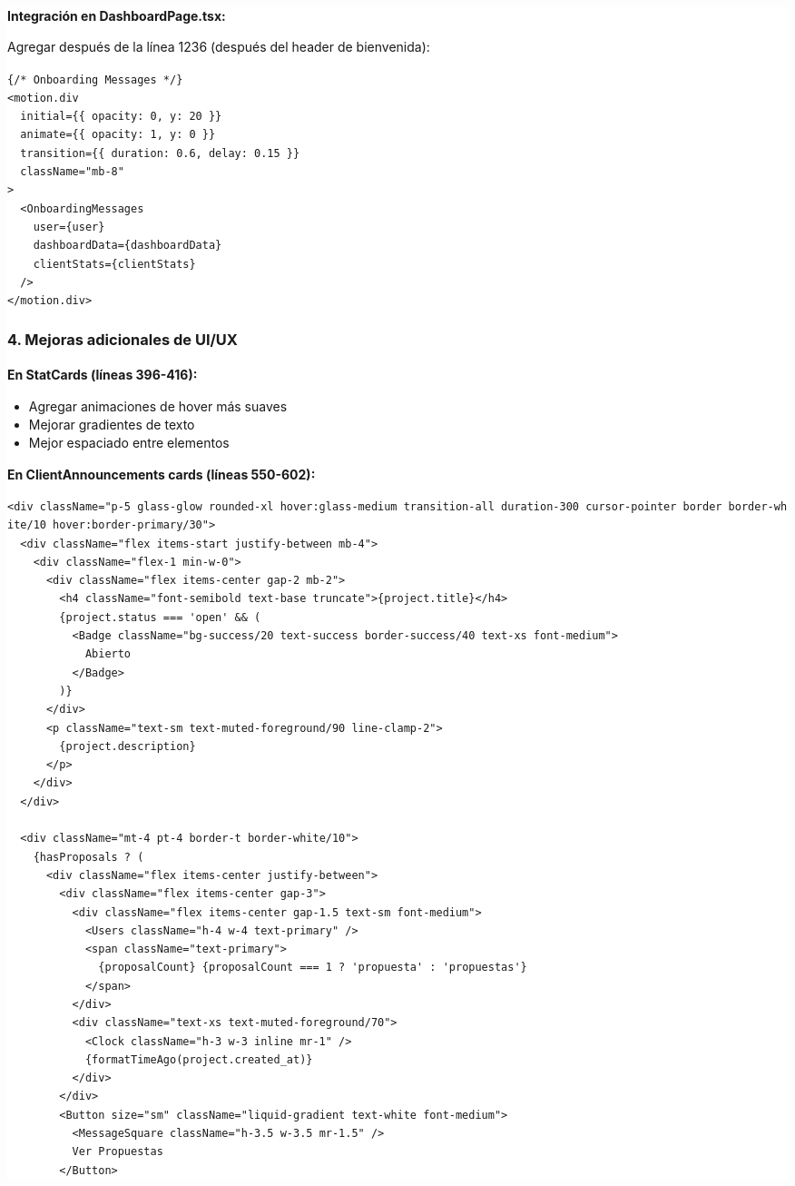 **Integración en DashboardPage.tsx:**

Agregar después de la línea 1236 (después del header de bienvenida):

```tsx
{/* Onboarding Messages */}
<motion.div
  initial={{ opacity: 0, y: 20 }}
  animate={{ opacity: 1, y: 0 }}
  transition={{ duration: 0.6, delay: 0.15 }}
  className="mb-8"
>
  <OnboardingMessages
    user={user}
    dashboardData={dashboardData}
    clientStats={clientStats}
  />
</motion.div>
```

### 4. Mejoras adicionales de UI/UX

**En StatCards (líneas 396-416):**
- Agregar animaciones de hover más suaves
- Mejorar gradientes de texto
- Mejor espaciado entre elementos

**En ClientAnnouncements cards (líneas 550-602):**
```tsx
<div className="p-5 glass-glow rounded-xl hover:glass-medium transition-all duration-300 cursor-pointer border border-white/10 hover:border-primary/30">
  <div className="flex items-start justify-between mb-4">
    <div className="flex-1 min-w-0">
      <div className="flex items-center gap-2 mb-2">
        <h4 className="font-semibold text-base truncate">{project.title}</h4>
        {project.status === 'open' && (
          <Badge className="bg-success/20 text-success border-success/40 text-xs font-medium">
            Abierto
          </Badge>
        )}
      </div>
      <p className="text-sm text-muted-foreground/90 line-clamp-2">
        {project.description}
      </p>
    </div>
  </div>

  <div className="mt-4 pt-4 border-t border-white/10">
    {hasProposals ? (
      <div className="flex items-center justify-between">
        <div className="flex items-center gap-3">
          <div className="flex items-center gap-1.5 text-sm font-medium">
            <Users className="h-4 w-4 text-primary" />
            <span className="text-primary">
              {proposalCount} {proposalCount === 1 ? 'propuesta' : 'propuestas'}
            </span>
          </div>
          <div className="text-xs text-muted-foreground/70">
            <Clock className="h-3 w-3 inline mr-1" />
            {formatTimeAgo(project.created_at)}
          </div>
        </div>
        <Button size="sm" className="liquid-gradient text-white font-medium">
          <MessageSquare className="h-3.5 w-3.5 mr-1.5" />
          Ver Propuestas
        </Button>
```